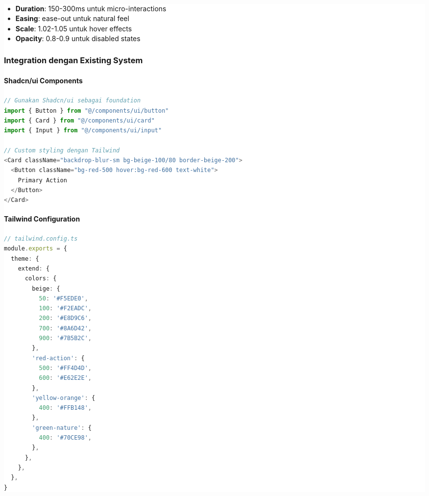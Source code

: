 - **Duration**: 150-300ms untuk micro-interactions
- **Easing**: ease-out untuk natural feel
- **Scale**: 1.02-1.05 untuk hover effects
- **Opacity**: 0.8-0.9 untuk disabled states

### Integration dengan Existing System

#### Shadcn/ui Components

```typescript
// Gunakan Shadcn/ui sebagai foundation
import { Button } from "@/components/ui/button"
import { Card } from "@/components/ui/card"
import { Input } from "@/components/ui/input"

// Custom styling dengan Tailwind
<Card className="backdrop-blur-sm bg-beige-100/80 border-beige-200">
  <Button className="bg-red-500 hover:bg-red-600 text-white">
    Primary Action
  </Button>
</Card>
```

#### Tailwind Configuration

```typescript
// tailwind.config.ts
module.exports = {
  theme: {
    extend: {
      colors: {
        beige: {
          50: '#F5EDE0',
          100: '#F2EADC',
          200: '#E8D9C6',
          700: '#8A6D42',
          900: '#7B5B2C',
        },
        'red-action': {
          500: '#FF4D4D',
          600: '#E62E2E',
        },
        'yellow-orange': {
          400: '#FFB148',
        },
        'green-nature': {
          400: '#70CE98',
        },
      },
    },
  },
}
```
